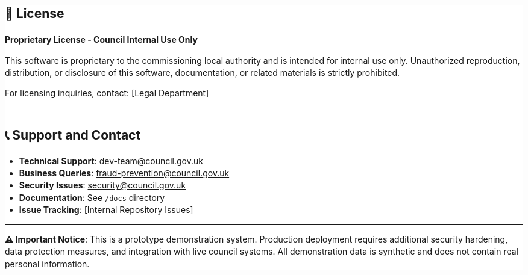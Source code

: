 
## 📄 License

**Proprietary License - Council Internal Use Only**

This software is proprietary to the commissioning local authority and is intended for internal use only. Unauthorized reproduction, distribution, or disclosure of this software, documentation, or related materials is strictly prohibited.

For licensing inquiries, contact: [Legal Department]

---

## 📞 Support and Contact

- **Technical Support**: dev-team@council.gov.uk
- **Business Queries**: fraud-prevention@council.gov.uk  
- **Security Issues**: security@council.gov.uk
- **Documentation**: See `/docs` directory
- **Issue Tracking**: [Internal Repository Issues]

---

**⚠️ Important Notice**: This is a prototype demonstration system. Production deployment requires additional security hardening, data protection measures, and integration with live council systems. All demonstration data is synthetic and does not contain real personal information.